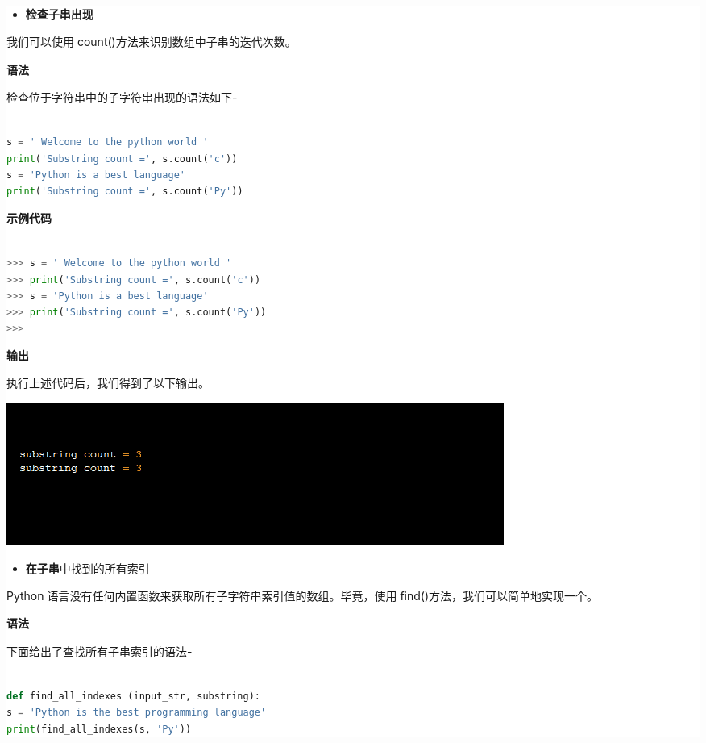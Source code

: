 ```py

```

*   **检查子串出现**

我们可以使用 count()方法来识别数组中子串的迭代次数。

**语法**

检查位于字符串中的子字符串出现的语法如下-

```py

s = ' Welcome to the python world '
print('Substring count =', s.count('c'))
s = 'Python is a best language'
print('Substring count =', s.count('Py'))

```

**示例代码**

```py

>>> s = ' Welcome to the python world '
>>> print('Substring count =', s.count('c'))
>>> s = 'Python is a best language'
>>> print('Substring count =', s.count('Py'))
>>>

```

**输出**

执行上述代码后，我们得到了以下输出。

![Python substring](img/2465e645086ade3be87f888caf9149af.png)

*   **在子串**中找到的所有索引

Python 语言没有任何内置函数来获取所有子字符串索引值的数组。毕竟，使用 find()方法，我们可以简单地实现一个。

**语法**

下面给出了查找所有子串索引的语法-

```py

def find_all_indexes (input_str, substring):
s = 'Python is the best programming language'
print(find_all_indexes(s, 'Py'))

```
